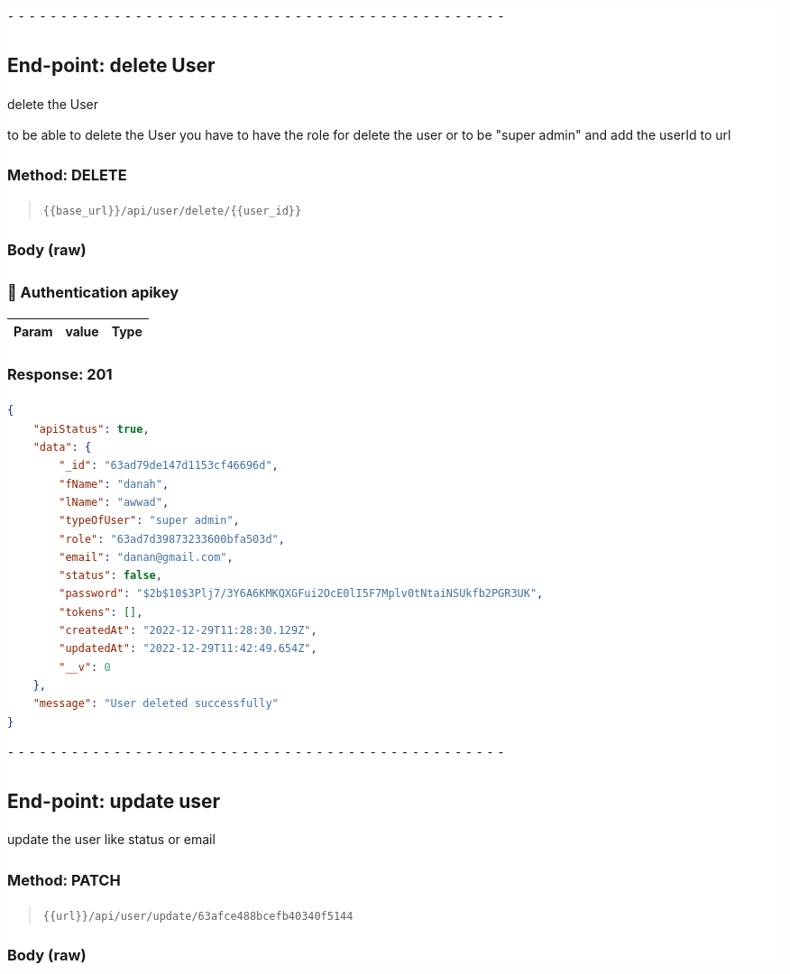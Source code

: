 
⁃ ⁃ ⁃ ⁃ ⁃ ⁃ ⁃ ⁃ ⁃ ⁃ ⁃ ⁃ ⁃ ⁃ ⁃ ⁃ ⁃ ⁃ ⁃ ⁃ ⁃ ⁃ ⁃ ⁃ ⁃ ⁃ ⁃ ⁃ ⁃ ⁃ ⁃ ⁃ ⁃ ⁃ ⁃ ⁃ ⁃ ⁃ ⁃ ⁃ ⁃ ⁃ ⁃ ⁃ ⁃ ⁃ ⁃

## End-point: delete User
delete the User

to be able to delete the User you have to have the role for delete the user or to be "super admin" and add the userId to url
### Method: DELETE
>```
>{{base_url}}/api/user/delete/{{user_id}}
>```
### Body (**raw**)

```json

```

### 🔑 Authentication apikey

|Param|value|Type|
|---|---|---|


### Response: 201
```json
{
    "apiStatus": true,
    "data": {
        "_id": "63ad79de147d1153cf46696d",
        "fName": "danah",
        "lName": "awwad",
        "typeOfUser": "super admin",
        "role": "63ad7d39873233600bfa503d",
        "email": "danan@gmail.com",
        "status": false,
        "password": "$2b$10$3Plj7/3Y6A6KMKQXGFui2OcE0lI5F7Mplv0tNtaiNSUkfb2PGR3UK",
        "tokens": [],
        "createdAt": "2022-12-29T11:28:30.129Z",
        "updatedAt": "2022-12-29T11:42:49.654Z",
        "__v": 0
    },
    "message": "User deleted successfully"
}
```


⁃ ⁃ ⁃ ⁃ ⁃ ⁃ ⁃ ⁃ ⁃ ⁃ ⁃ ⁃ ⁃ ⁃ ⁃ ⁃ ⁃ ⁃ ⁃ ⁃ ⁃ ⁃ ⁃ ⁃ ⁃ ⁃ ⁃ ⁃ ⁃ ⁃ ⁃ ⁃ ⁃ ⁃ ⁃ ⁃ ⁃ ⁃ ⁃ ⁃ ⁃ ⁃ ⁃ ⁃ ⁃ ⁃ ⁃

## End-point: update user
update the user like status or email
### Method: PATCH
>```
>{{url}}/api/user/update/63afce488bcefb40340f5144
>```
### Body (**raw**)
